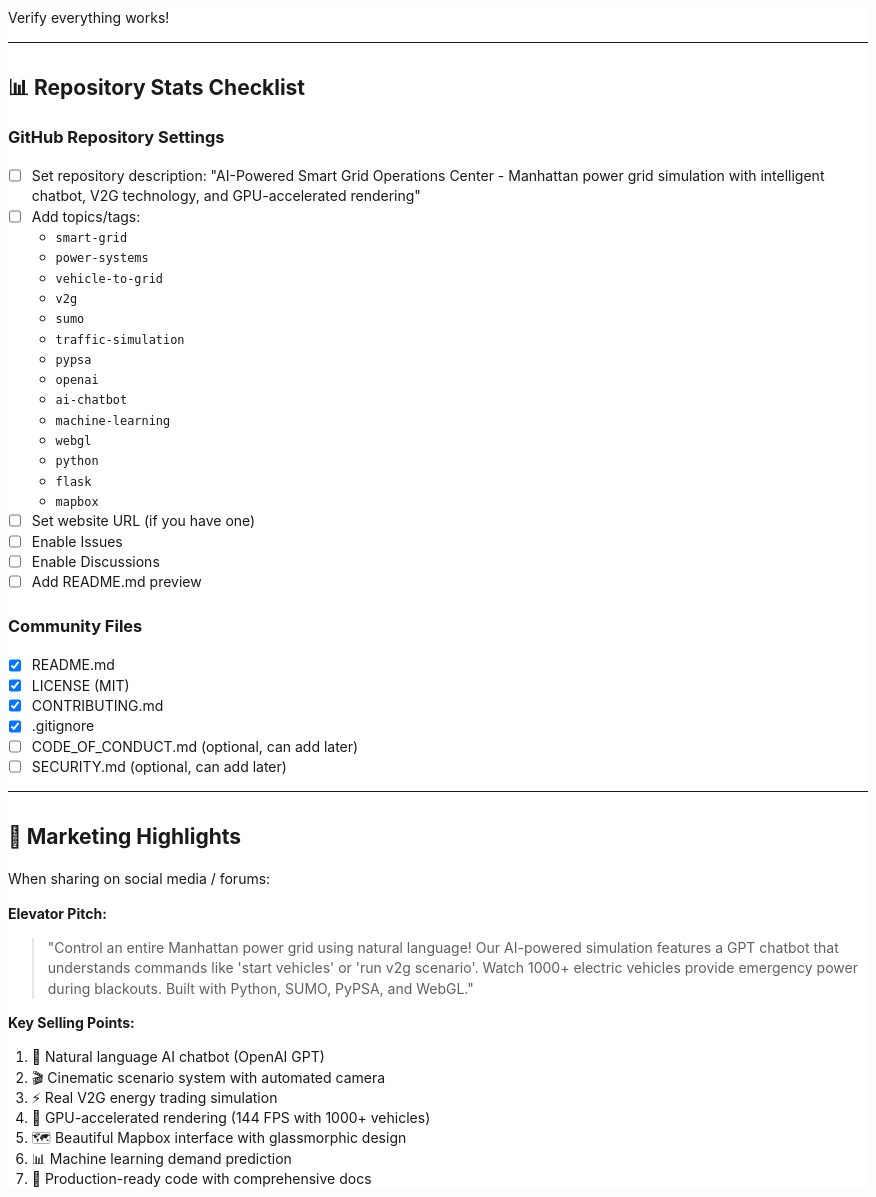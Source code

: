 Verify everything works!

---

## 📊 Repository Stats Checklist

### GitHub Repository Settings
- [ ] Set repository description: "AI-Powered Smart Grid Operations Center - Manhattan power grid simulation with intelligent chatbot, V2G technology, and GPU-accelerated rendering"
- [ ] Add topics/tags:
  - `smart-grid`
  - `power-systems`
  - `vehicle-to-grid`
  - `v2g`
  - `sumo`
  - `traffic-simulation`
  - `pypsa`
  - `openai`
  - `ai-chatbot`
  - `machine-learning`
  - `webgl`
  - `python`
  - `flask`
  - `mapbox`
- [ ] Set website URL (if you have one)
- [ ] Enable Issues
- [ ] Enable Discussions
- [ ] Add README.md preview

### Community Files
- [x] README.md
- [x] LICENSE (MIT)
- [x] CONTRIBUTING.md
- [x] .gitignore
- [ ] CODE_OF_CONDUCT.md (optional, can add later)
- [ ] SECURITY.md (optional, can add later)

---

## 🌟 Marketing Highlights

When sharing on social media / forums:

**Elevator Pitch:**
> "Control an entire Manhattan power grid using natural language! Our AI-powered simulation features a GPT chatbot that understands commands like 'start vehicles' or 'run v2g scenario'. Watch 1000+ electric vehicles provide emergency power during blackouts. Built with Python, SUMO, PyPSA, and WebGL."

**Key Selling Points:**
1. 🤖 Natural language AI chatbot (OpenAI GPT)
2. 🎬 Cinematic scenario system with automated camera
3. ⚡ Real V2G energy trading simulation
4. 🚀 GPU-accelerated rendering (144 FPS with 1000+ vehicles)
5. 🗺️ Beautiful Mapbox interface with glassmorphic design
6. 📊 Machine learning demand prediction
7. 🔧 Production-ready code with comprehensive docs
